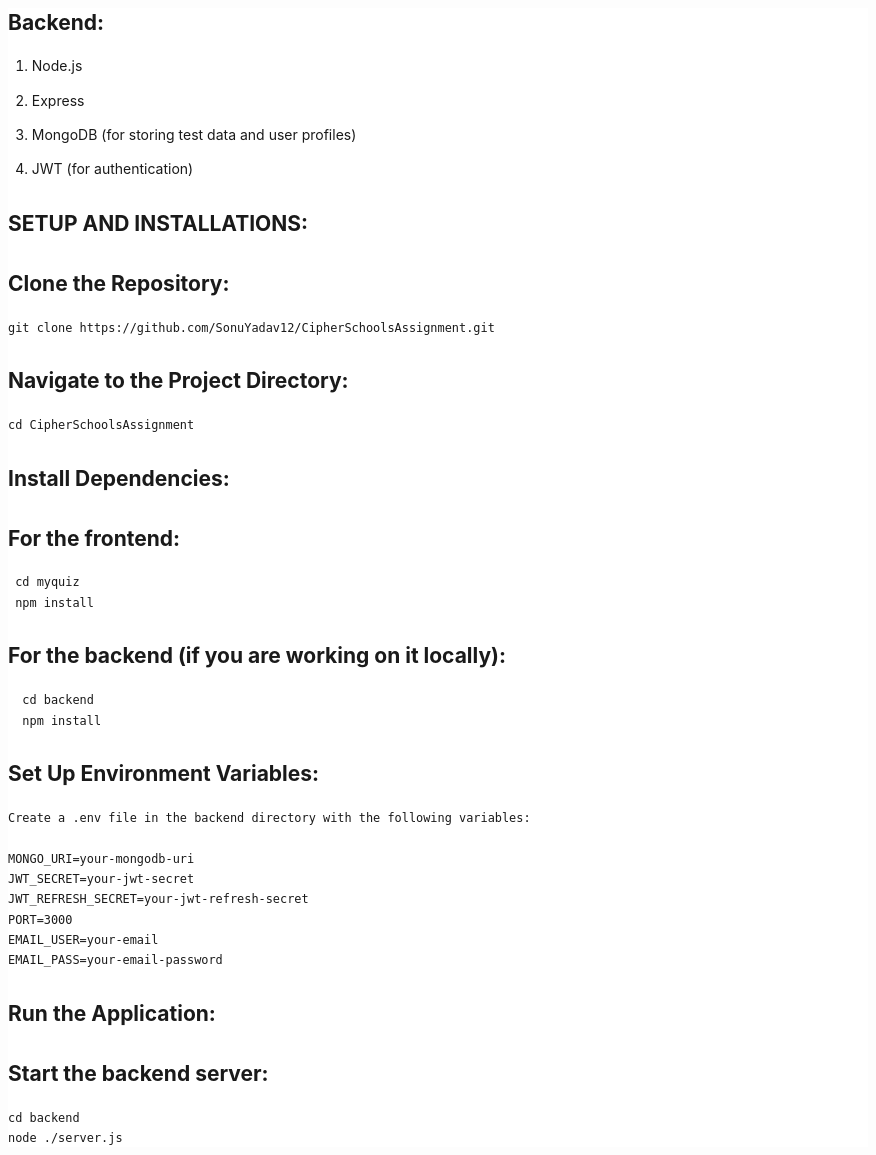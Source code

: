 
Backend:
--------------------

1. Node.js

2. Express

3. MongoDB (for storing test data and user profiles)

4. JWT (for authentication)     


SETUP AND INSTALLATIONS:
--------------------------
Clone the Repository:
-----------------------
    git clone https://github.com/SonuYadav12/CipherSchoolsAssignment.git

Navigate to the Project Directory:
---------------------------------

    cd CipherSchoolsAssignment

Install Dependencies:
-------------------------
For the frontend:
--------------------

     cd myquiz
     npm install


For the backend (if you are working on it locally):
----------------------------------------------------

      cd backend
      npm install

Set Up Environment Variables:
------------------------------------

    Create a .env file in the backend directory with the following variables:

    MONGO_URI=your-mongodb-uri
    JWT_SECRET=your-jwt-secret
    JWT_REFRESH_SECRET=your-jwt-refresh-secret
    PORT=3000
    EMAIL_USER=your-email
    EMAIL_PASS=your-email-password


Run the Application:
-------------------------

Start the backend server:
---------------------------

    cd backend
    node ./server.js

